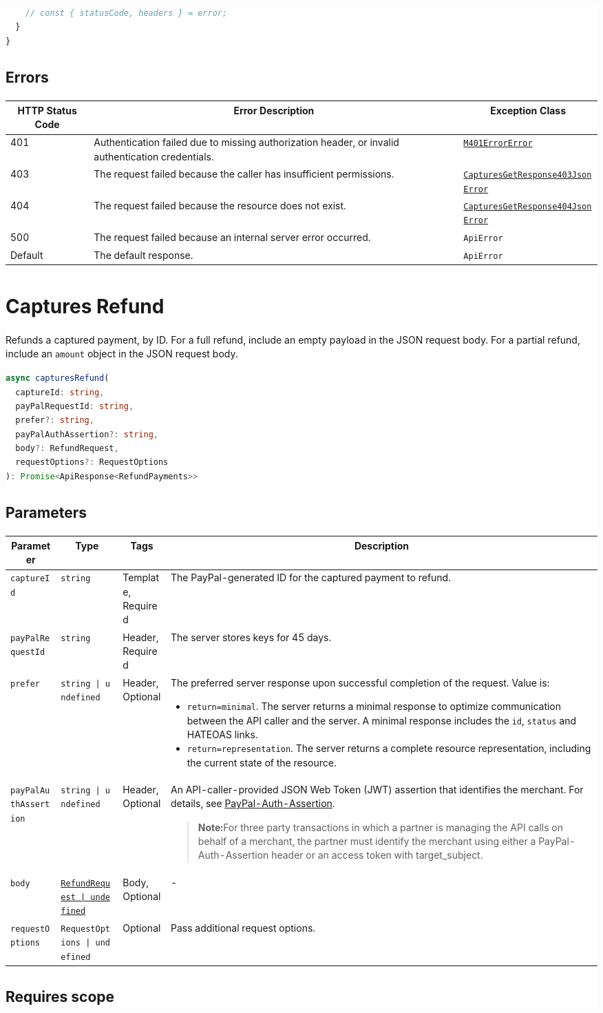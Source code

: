 ```ts
    // const { statusCode, headers } = error;
  }
}
```

## Errors

| HTTP Status Code | Error Description | Exception Class |
|  --- | --- | --- |
| 401 | Authentication failed due to missing authorization header, or invalid authentication credentials. | [`M401ErrorError`](../../doc/models/m401-error-error.md) |
| 403 | The request failed because the caller has insufficient permissions. | [`CapturesGetResponse403JsonError`](../../doc/models/captures-get-response-403-json-error.md) |
| 404 | The request failed because the resource does not exist. | [`CapturesGetResponse404JsonError`](../../doc/models/captures-get-response-404-json-error.md) |
| 500 | The request failed because an internal server error occurred. | `ApiError` |
| Default | The default response. | `ApiError` |


# Captures Refund

Refunds a captured payment, by ID. For a full refund, include an empty payload in the JSON request body. For a partial refund, include an <code>amount</code> object in the JSON request body.

```ts
async capturesRefund(
  captureId: string,
  payPalRequestId: string,
  prefer?: string,
  payPalAuthAssertion?: string,
  body?: RefundRequest,
  requestOptions?: RequestOptions
): Promise<ApiResponse<RefundPayments>>
```

## Parameters

| Parameter | Type | Tags | Description |
|  --- | --- | --- | --- |
| `captureId` | `string` | Template, Required | The PayPal-generated ID for the captured payment to refund. |
| `payPalRequestId` | `string` | Header, Required | The server stores keys for 45 days. |
| `prefer` | `string \| undefined` | Header, Optional | The preferred server response upon successful completion of the request. Value is:<ul><li><code>return=minimal</code>. The server returns a minimal response to optimize communication between the API caller and the server. A minimal response includes the <code>id</code>, <code>status</code> and HATEOAS links.</li><li><code>return=representation</code>. The server returns a complete resource representation, including the current state of the resource.</li></ul> |
| `payPalAuthAssertion` | `string \| undefined` | Header, Optional | An API-caller-provided JSON Web Token (JWT) assertion that identifies the merchant. For details, see [PayPal-Auth-Assertion](/docs/api/reference/api-requests/#paypal-auth-assertion).<blockquote><strong>Note:</strong>For three party transactions in which a partner is managing the API calls on behalf of a merchant, the partner must identify the merchant using either a PayPal-Auth-Assertion header or an access token with target_subject.</blockquote> |
| `body` | [`RefundRequest \| undefined`](../../doc/models/refund-request.md) | Body, Optional | - |
| `requestOptions` | `RequestOptions \| undefined` | Optional | Pass additional request options. |

## Requires scope
